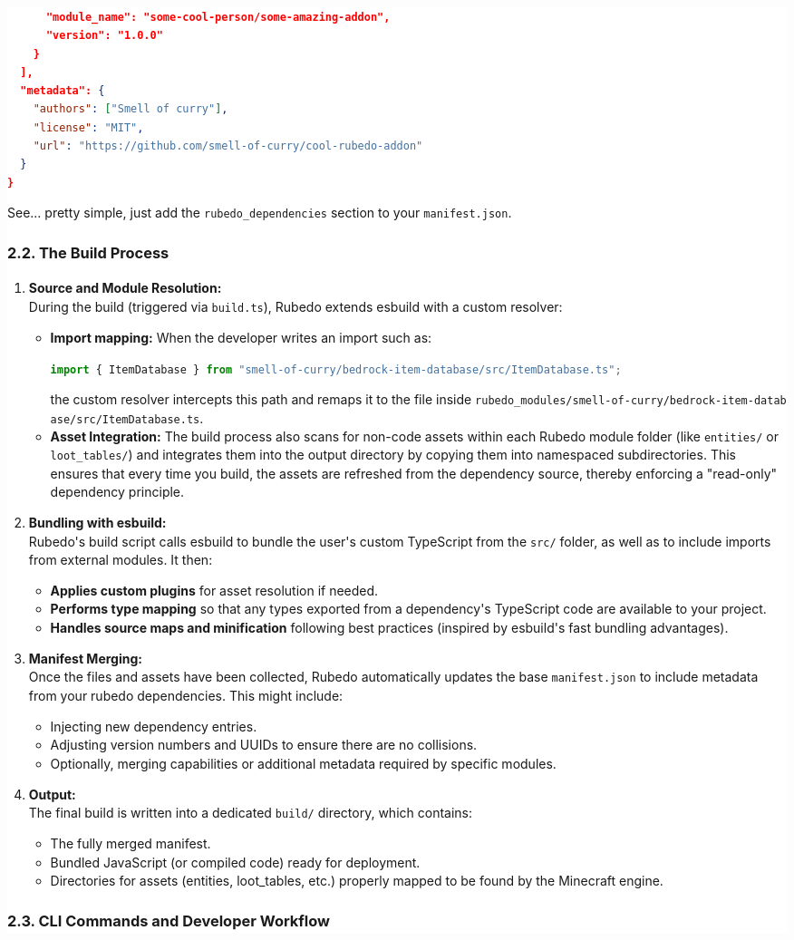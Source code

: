 ```json
      "module_name": "some-cool-person/some-amazing-addon",
      "version": "1.0.0"
    }
  ],
  "metadata": {
    "authors": ["Smell of curry"],
    "license": "MIT",
    "url": "https://github.com/smell-of-curry/cool-rubedo-addon"
  }
}
```

See... pretty simple, just add the `rubedo_dependencies` section to your `manifest.json`.

### 2.2. The Build Process

1. **Source and Module Resolution:**  
   During the build (triggered via `build.ts`), Rubedo extends esbuild with a custom resolver:
   - **Import mapping:** When the developer writes an import such as:
     ```ts
     import { ItemDatabase } from "smell-of-curry/bedrock-item-database/src/ItemDatabase.ts";
     ```
     the custom resolver intercepts this path and remaps it to the file inside `rubedo_modules/smell-of-curry/bedrock-item-database/src/ItemDatabase.ts`.  
   - **Asset Integration:** The build process also scans for non-code assets within each Rubedo module folder (like `entities/` or `loot_tables/`) and integrates them into the output directory by copying them into namespaced subdirectories. This ensures that every time you build, the assets are refreshed from the dependency source, thereby enforcing a "read-only" dependency principle.

2. **Bundling with esbuild:**  
   Rubedo's build script calls esbuild to bundle the user's custom TypeScript from the `src/` folder, as well as to include imports from external modules. It then:
   - **Applies custom plugins** for asset resolution if needed.
   - **Performs type mapping** so that any types exported from a dependency's TypeScript code are available to your project.
   - **Handles source maps and minification** following best practices (inspired by esbuild's fast bundling advantages).

3. **Manifest Merging:**  
   Once the files and assets have been collected, Rubedo automatically updates the base `manifest.json` to include metadata from your rubedo dependencies. This might include:
   - Injecting new dependency entries.
   - Adjusting version numbers and UUIDs to ensure there are no collisions.
   - Optionally, merging capabilities or additional metadata required by specific modules.

4. **Output:**  
   The final build is written into a dedicated `build/` directory, which contains:
   - The fully merged manifest.
   - Bundled JavaScript (or compiled code) ready for deployment.
   - Directories for assets (entities, loot_tables, etc.) properly mapped to be found by the Minecraft engine.

### 2.3. CLI Commands and Developer Workflow
